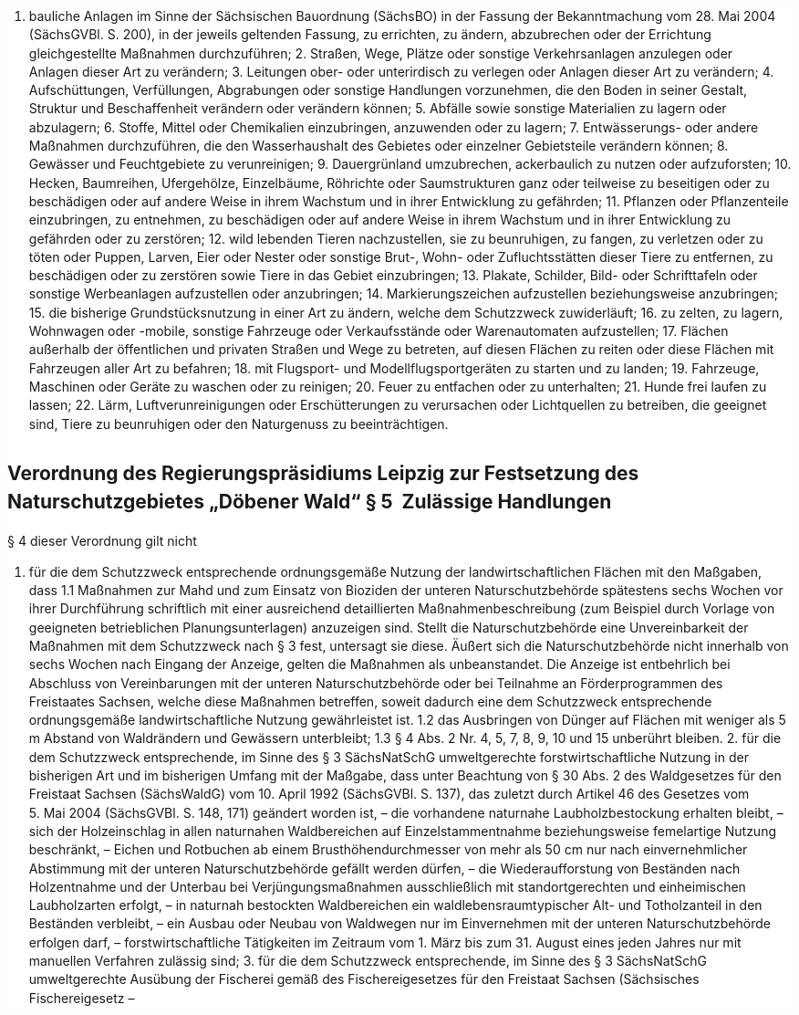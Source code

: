 1. bauliche Anlagen im Sinne der Sächsischen Bauordnung (SächsBO) in der Fassung der Bekanntmachung vom 28. Mai 2004 (SächsGVBl. S. 200), in der jeweils geltenden Fassung, zu errichten, zu ändern, abzubrechen oder der Errichtung gleichgestellte Maßnahmen durchzuführen; 2. Straßen, Wege, Plätze oder sonstige Verkehrsanlagen anzulegen oder Anlagen dieser Art zu verändern; 3. Leitungen ober- oder unterirdisch zu verlegen oder Anlagen dieser Art zu verändern; 4. Aufschüttungen, Verfüllungen, Abgrabungen oder sonstige Handlungen vorzunehmen, die den Boden in seiner Gestalt, Struktur und Beschaffenheit verändern oder verändern können; 5. Abfälle sowie sonstige Materialien zu lagern oder abzulagern; 6. Stoffe, Mittel oder Chemikalien einzubringen, anzuwenden oder zu lagern; 7. Entwässerungs- oder andere Maßnahmen durchzuführen, die den Wasserhaushalt des Gebietes oder einzelner Gebietsteile verändern können; 8. Gewässer und Feuchtgebiete zu verunreinigen; 9. Dauergrünland umzubrechen, ackerbaulich zu nutzen oder aufzuforsten; 10. Hecken, Baumreihen, Ufergehölze, Einzelbäume, Röhrichte oder Saumstrukturen ganz oder teilweise zu beseitigen oder zu beschädigen oder auf andere Weise in ihrem Wachstum und in ihrer Entwicklung zu gefährden; 11. Pflanzen oder Pflanzenteile einzubringen, zu entnehmen, zu beschädigen oder auf andere Weise in ihrem Wachstum und in ihrer Entwicklung zu gefährden oder zu zerstören; 12. wild lebenden Tieren nachzustellen, sie zu beunruhigen, zu fangen, zu verletzen oder zu töten oder Puppen, Larven, Eier oder Nester oder sonstige Brut-, Wohn- oder Zufluchtsstätten dieser Tiere zu entfernen, zu beschädigen oder zu zerstören sowie Tiere in das Gebiet einzubringen; 13. Plakate, Schilder, Bild- oder Schrifttafeln oder sonstige Werbeanlagen aufzustellen oder anzubringen; 14. Markierungszeichen aufzustellen beziehungsweise anzubringen; 15. die bisherige Grundstücksnutzung in einer Art zu ändern, welche dem Schutzzweck zuwiderläuft; 16. zu zelten, zu lagern, Wohnwagen oder -mobile, sonstige Fahrzeuge oder Verkaufsstände oder Warenautomaten aufzustellen; 17. Flächen außerhalb der öffentlichen und privaten Straßen und Wege zu betreten, auf diesen Flächen zu reiten oder diese Flächen mit Fahrzeugen aller Art zu befahren; 18. mit Flugsport- und Modellflugsportgeräten zu starten und zu landen; 19. Fahrzeuge, Maschinen oder Geräte zu waschen oder zu reinigen; 20. Feuer zu entfachen oder zu unterhalten; 21. Hunde frei laufen zu lassen; 22. Lärm, Luftverunreinigungen oder Erschütterungen zu verursachen oder Lichtquellen zu betreiben, die geeignet sind, Tiere zu beunruhigen oder den Naturgenuss zu beeinträchtigen. 
## Verordnung des Regierungspräsidiums Leipzig zur Festsetzung des Naturschutzgebietes „Döbener Wald“ § 5  Zulässige Handlungen

§ 4 dieser Verordnung gilt nicht

1. für die dem Schutzzweck entsprechende ordnungsgemäße Nutzung der landwirtschaftlichen Flächen mit den Maßgaben, dass 1.1 Maßnahmen zur Mahd und zum Einsatz von Bioziden der unteren Naturschutzbehörde spätestens sechs Wochen vor ihrer Durchführung schriftlich mit einer ausreichend detaillierten Maßnahmenbeschreibung (zum Beispiel durch Vorlage von geeigneten betrieblichen Planungsunterlagen) anzuzeigen sind. Stellt die Naturschutzbehörde eine Unvereinbarkeit der Maßnahmen mit dem Schutzzweck nach § 3 fest, untersagt sie diese. Äußert sich die Naturschutzbehörde nicht innerhalb von sechs Wochen nach Eingang der Anzeige, gelten die Maßnahmen als unbeanstandet. Die Anzeige ist entbehrlich bei Abschluss von Vereinbarungen mit der unteren Naturschutzbehörde oder bei Teilnahme an Förderprogrammen des Freistaates Sachsen, welche diese Maßnahmen betreffen, soweit dadurch eine dem Schutzzweck entsprechende ordnungsgemäße landwirtschaftliche Nutzung gewährleistet ist. 1.2 das Ausbringen von Dünger auf Flächen mit weniger als 5 m Abstand von Waldrändern und Gewässern unterbleibt; 1.3 § 4 Abs. 2 Nr. 4, 5, 7, 8, 9, 10 und 15 unberührt bleiben. 2. für die dem Schutzzweck entsprechende, im Sinne des § 3 
              SächsNatSchG umweltgerechte forstwirtschaftliche Nutzung in der bisherigen Art und im bisherigen Umfang mit der Maßgabe, dass unter Beachtung von § 30 Abs. 2 des Waldgesetzes für den Freistaat Sachsen (SächsWaldG) vom 10. April 1992 (SächsGVBl. S. 137), das zuletzt durch Artikel 46 des Gesetzes vom 5. Mai 2004 (SächsGVBl. S. 148, 171) geändert worden ist, – die vorhandene naturnahe Laubholzbestockung erhalten bleibt, – sich der Holzeinschlag in allen naturnahen Waldbereichen auf Einzelstammentnahme beziehungsweise femelartige Nutzung beschränkt, – Eichen und Rotbuchen ab einem Brusthöhendurchmesser von mehr als 50 cm nur nach einvernehmlicher Abstimmung mit der unteren Naturschutzbehörde gefällt werden dürfen, – die Wiederaufforstung von Beständen nach Holzentnahme und der Unterbau bei Verjüngungsmaßnahmen ausschließlich mit standortgerechten und einheimischen Laubholzarten erfolgt, – in naturnah bestockten Waldbereichen ein waldlebensraumtypischer Alt- und Totholzanteil in den Beständen verbleibt, – ein Ausbau oder Neubau von Waldwegen nur im Einvernehmen mit der unteren Naturschutzbehörde erfolgen darf, – forstwirtschaftliche Tätigkeiten im Zeitraum vom 1. März bis zum 31. August eines jeden Jahres nur mit manuellen Verfahren zulässig sind; 3. für die dem Schutzzweck entsprechende, im Sinne des § 3 
              SächsNatSchG umweltgerechte Ausübung der Fischerei gemäß des Fischereigesetzes für den Freistaat Sachsen (Sächsisches Fischereigesetz – 
